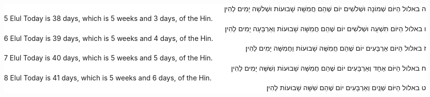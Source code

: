 
<tr><td style="vertical-align:top;">
<div class="liturgy" lang="he" style="text-align: right;">
<span class="instruction">ה באלול</span>
הַיּוֹם שְׁמוֹנָה וּשְׁלֹשִׁים יוֹם שֶׁהֵם חֲמִשָּׁה שָׁבוּעוֹת וּשְׁלֹשָׁה יָמִים לַהִין׃
</div></td>

<td style="vertical-align:top;">
<div class="english" lang="en" style="text-align: left;">
<span class="instruction">5 Elul</span>
Today is 38 days, which is 5 weeks and 3 days, of the Hin.
</div></td></tr>


<tr><td style="vertical-align:top;">
<div class="liturgy" lang="he" style="text-align: right;">
<span class="instruction">ו באלול</span> 
הַיּוֹם תִּשְׁעָה וּשְׁלֹשִׁים יוֹם שֶׁהֵם חֲמִשָּׁה שָׁבוּעוֹת וְאַרְבָּעָה יָמִים לַהִין׃
</div></td>

<td style="vertical-align:top;">
<div class="english" lang="en" style="text-align: left;">
<span class="instruction">6 Elul</span>
Today is 39 days, which is 5 weeks and 4 days, of the Hin.
</div></td></tr>


<tr><td style="vertical-align:top;">
<div class="liturgy" lang="he" style="text-align: right;">
<span class="instruction">ז באלול</span>
הַיּוֹם אַרְבָּעִים יוֹם שֶׁהֵם חֲמִשָּׁה שָׁבוּעוֹת וַחֲמִשָּׁה יָמִים לַהִין׃
</div></td>

<td style="vertical-align:top;">
<div class="english" lang="en" style="text-align: left;">
<span class="instruction">7 Elul</span>
Today is 40 days, which is 5 weeks and 5 days, of the Hin.
</div></td></tr>


<tr><td style="vertical-align:top;">
<div class="liturgy" lang="he" style="text-align: right;">
<span class="instruction">ח באלול</span>
הַיּוֹם אֶחָד וְאַרְבָּעִים יוֹם שֶׁהֵם חֲמִשָּׁה שָׁבוּעוֹת וְשִׁשָּׁה יָמִים לַהִין׃
</div></td>

<td style="vertical-align:top;">
<div class="english" lang="en" style="text-align: left;">
<span class="instruction">8 Elul</span>
Today is 41 days, which is 5 weeks and 6 days, of the Hin.
</div></td></tr>


<tr><td style="vertical-align:top;">
<div class="liturgy" lang="he" style="text-align: right;">
<span class="instruction">ט באלול</span>
הַיּוֹם שְׁנַֽיִם וְאַרְבָּעִים יוֹם שֶׁהֵם שִׁשָּׁה שָׁבוּעוֹת לַהִין׃
</div></td>
